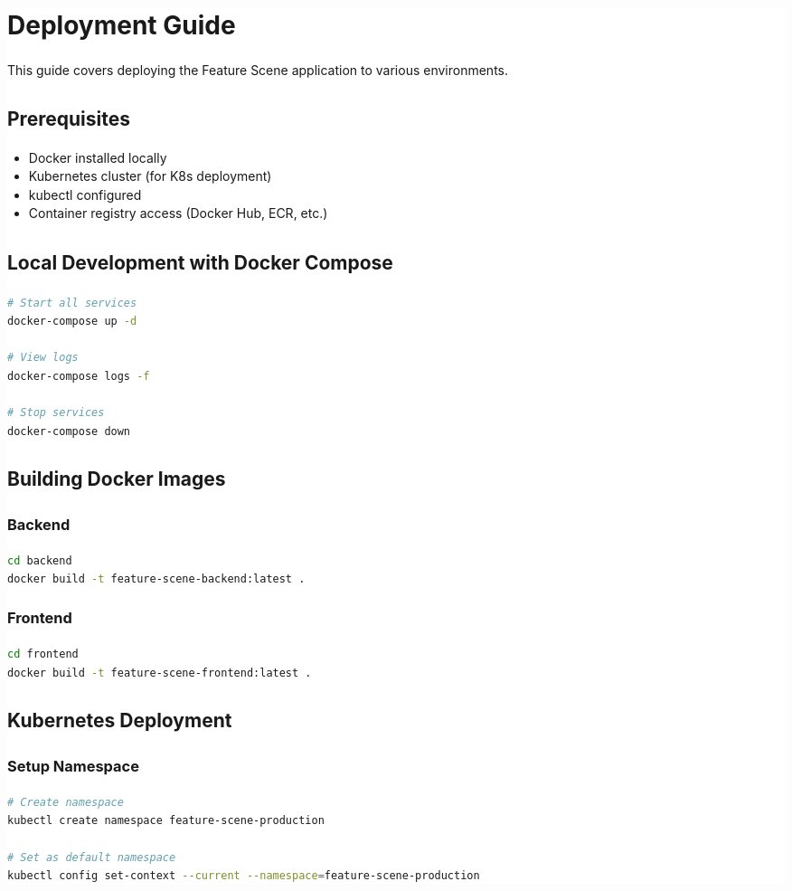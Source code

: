 # Deployment Guide

This guide covers deploying the Feature Scene application to various environments.

## Prerequisites

- Docker installed locally
- Kubernetes cluster (for K8s deployment)
- kubectl configured
- Container registry access (Docker Hub, ECR, etc.)

## Local Development with Docker Compose

```bash
# Start all services
docker-compose up -d

# View logs
docker-compose logs -f

# Stop services
docker-compose down
```

## Building Docker Images

### Backend
```bash
cd backend
docker build -t feature-scene-backend:latest .
```

### Frontend
```bash
cd frontend
docker build -t feature-scene-frontend:latest .
```

## Kubernetes Deployment

### Setup Namespace

```bash
# Create namespace
kubectl create namespace feature-scene-production

# Set as default namespace
kubectl config set-context --current --namespace=feature-scene-production
```
